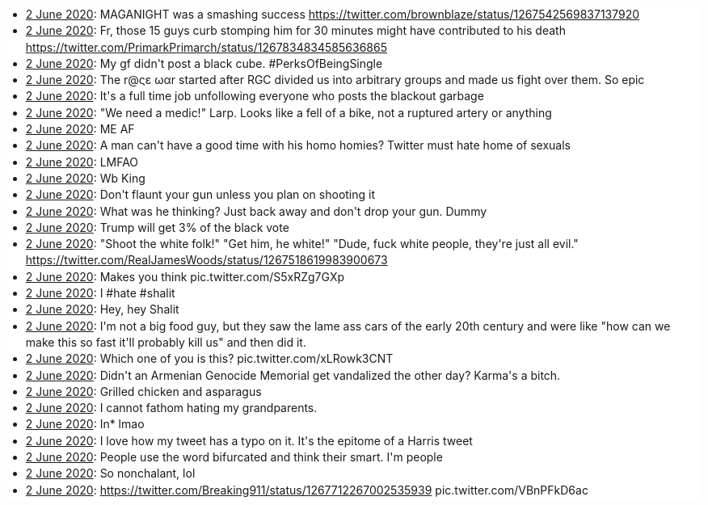 * [ 2 June 2020](https://web.archive.org/web/20200603060831/https://twitter.com/H_Viperr/status/1267878651128881153): MAGANIGHT was a smashing success https://twitter.com/brownblaze/status/1267542569837137920 
* [ 2 June 2020](https://web.archive.org/web/20200603073208/https://twitter.com/H_Viperr/status/1267877597385568256): Fr, those 15 guys curb stomping him for 30 minutes might have contributed to his death https://twitter.com/PrimarkPrimarch/status/1267834834585636865 
* [ 2 June 2020](https://web.archive.org/web/20200603035512/https://twitter.com/H_Viperr/status/1267874801995169792): My gf didn't post a black cube.   #PerksOfBeingSingle 
* [ 2 June 2020](https://web.archive.org/web/20200603205655/https://twitter.com/H_Viperr/status/1267858697440710656): The r@ςε ωαr started after RGC divided us into arbitrary groups and made us fight over them. So epic 
* [ 2 June 2020](https://web.archive.org/web/20200603020201/https://twitter.com/H_Viperr/status/1267852690446524417): It's a full time job unfollowing everyone who posts the blackout garbage 
* [ 2 June 2020](https://web.archive.org/web/20200603064759/https://twitter.com/H_Viperr/status/1267842368537059329): "We need a medic!" Larp. Looks like a fell of a bike, not a ruptured artery or anything 
* [ 2 June 2020](https://web.archive.org/web/20200603015203/https://twitter.com/H_Viperr/status/1267842136797597702): ME AF 
* [ 2 June 2020](https://web.archive.org/web/20200602234855/https://twitter.com/H_Viperr/status/1267815565902540803): A man can't have a good time with his homo homies? Twitter must hate home of sexuals 
* [ 2 June 2020](https://web.archive.org/web/20200603085138/https://twitter.com/H_Viperr/status/1267813949560492032): LMFAO 
* [ 2 June 2020](https://web.archive.org/web/20200602213938/https://twitter.com/H_Viperr/status/1267806821961662468): Wb King 
* [ 2 June 2020](https://web.archive.org/web/20200603044316/https://twitter.com/H_Viperr/status/1267804853583196161): Don't flaunt your gun unless you plan on shooting it 
* [ 2 June 2020](https://web.archive.org/web/20200603044316/https://twitter.com/H_Viperr/status/1267804853583196161): What was he thinking? Just back away and don't drop your gun. Dummy 
* [ 2 June 2020](https://web.archive.org/web/20200602223504/https://twitter.com/H_Viperr/status/1267804069227311107): Trump will get 3% of the black vote 
* [ 2 June 2020](https://web.archive.org/web/20200603092650/https://twitter.com/H_Viperr/status/1267803602552336385): "Shoot the white folk!" "Get him, he white!" "Dude, fuck white people, they're just all evil." https://twitter.com/RealJamesWoods/status/1267518619983900673 
* [ 2 June 2020](https://web.archive.org/web/20200603043759/https://twitter.com/H_Viperr/status/1267794644282347520): Makes you think pic.twitter.com/S5xRZg7GXp 
* [ 2 June 2020](https://web.archive.org/web/20200603074353/https://twitter.com/H_Viperr/status/1267781208089464835): I  #hate   #shalit 
* [ 2 June 2020](https://web.archive.org/web/20200603074353/https://twitter.com/H_Viperr/status/1267781208089464835): Hey, hey Shalit 
* [ 2 June 2020](https://web.archive.org/web/20200603021152/https://twitter.com/H_Viperr/status/1267779115937083394): I'm not a big food guy, but they saw the lame ass cars of the early 20th century and were like "how can we make this so fast it'll probably kill us" and then did it. 
* [ 2 June 2020](https://web.archive.org/web/20200602231829/https://twitter.com/H_Viperr/status/1267778529489551360): Which one of you is this? pic.twitter.com/xLRowk3CNT 
* [ 2 June 2020](https://web.archive.org/web/20200603054401/https://twitter.com/H_Viperr/status/1267776670188044290): Didn't an Armenian Genocide Memorial get vandalized the other day? Karma's a bitch. 
* [ 2 June 2020](https://web.archive.org/web/20200603145214/https://twitter.com/H_Viperr/status/1267776091319676928): Grilled chicken and asparagus 
* [ 2 June 2020](https://web.archive.org/web/20200603010344/https://twitter.com/H_Viperr/status/1267775820434747392): I cannot fathom hating my grandparents. 
* [ 2 June 2020](https://web.archive.org/web/20200603072129/https://twitter.com/H_Viperr/status/1267768156057198599): In* lmao 
* [ 2 June 2020](https://web.archive.org/web/20200603072129/https://twitter.com/H_Viperr/status/1267768156057198599): I love how my tweet has a typo on it. It's the epitome of a Harris tweet 
* [ 2 June 2020](https://web.archive.org/web/20200603203825/https://twitter.com/H_Viperr/status/1267764592500932608): People use the word bifurcated and think their smart. I'm people 
* [ 2 June 2020](https://web.archive.org/web/20200603044335/https://twitter.com/H_Viperr/status/1267760545513472001): So nonchalant, lol 
* [ 2 June 2020](https://web.archive.org/web/20200603193320/https://twitter.com/H_Viperr/status/1267740870134116352): https://twitter.com/Breaking911/status/1267712267002535939  pic.twitter.com/VBnPFkD6ac 